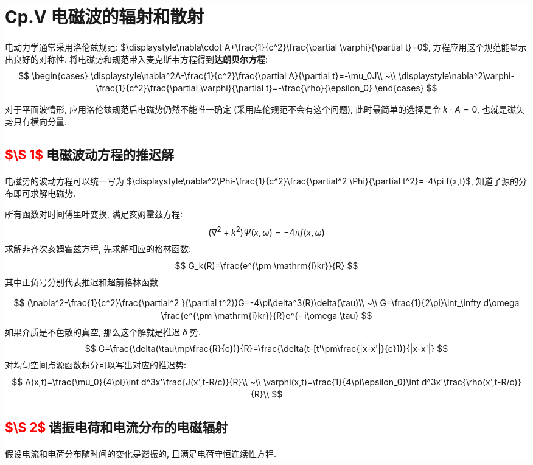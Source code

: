 # Cp.V 电磁波的辐射和散射

电动力学通常采用洛伦兹规范: $\displaystyle\nabla\cdot A+\frac{1}{c^2}\frac{\partial \varphi}{\partial t}=0$, 方程应用这个规范能显示出良好的对称性.
将电磁势和规范带入麦克斯韦方程得到**达朗贝尔方程**:
$$
\begin{cases}
\displaystyle\nabla^2A-\frac{1}{c^2}\frac{\partial A}{\partial t}=-\mu_0J\\
~\\
\displaystyle\nabla^2\varphi-\frac{1}{c^2}\frac{\partial \varphi}{\partial t}=-\frac{\rho}{\epsilon_0}
\end{cases}
$$

对于平面波情形, 应用洛伦兹规范后电磁势仍然不能唯一确定 (采用库伦规范不会有这个问题), 此时最简单的选择是令 $k\cdot A=0$, 也就是磁矢势只有横向分量.

## <font color='red'>$\S 1$  </font>电磁波动方程的推迟解

电磁势的波动方程可以统一写为 $\displaystyle\nabla^2\Phi-\frac{1}{c^2}\frac{\partial^2 \Phi}{\partial t^2}=-4\pi f(x,t)$, 知道了源的分布即可求解电磁势.

所有函数对时间傅里叶变换, 满足亥姆霍兹方程:
$$
(\nabla^2+k^2)\tilde{\Psi}(x,\omega)=-4\pi \tilde{f}(x,\omega)
$$
求解非齐次亥姆霍兹方程, 先求解相应的格林函数:
$$
G_k(R)=\frac{e^{\pm \mathrm{i}kr}}{R}
$$
其中正负号分别代表推迟和超前格林函数

$$
(\nabla^2-\frac{1}{c^2}\frac{\partial^2 }{\partial t^2})G=-4\pi\delta^3(R)\delta(\tau)\\
~\\
G=\frac{1}{2\pi}\int_\infty d\omega \frac{e^{\pm \mathrm{i}kr}}{R}e^{- i\omega \tau}
$$
如果介质是不色散的真空, 那么这个解就是推迟 $\delta$ 势.
$$
G=\frac{\delta(\tau\mp\frac{R}{c})}{R}=\frac{\delta(t-[t'\pm\frac{|x-x'|}{c}])}{|x-x'|}
$$
对均匀空间点源函数积分可以写出对应的推迟势:
$$
A(x,t)=\frac{\mu_0}{4\pi}\int d^3x'\frac{J(x',t-R/c)}{R}\\
~\\
\varphi(x,t)=\frac{1}{4\pi\epsilon_0}\int d^3x'\frac{\rho(x',t-R/c)}{R}\\
$$

## <font color='red'>$\S 2$  </font>谐振电荷和电流分布的电磁辐射

假设电流和电荷分布随时间的变化是谐振的, 且满足电荷守恒连续性方程.
